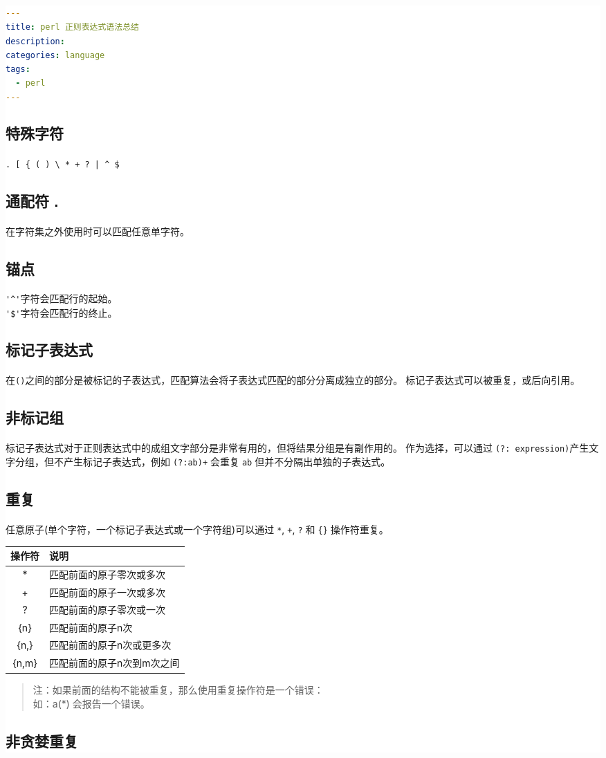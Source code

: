 ```yaml
---
title: perl 正则表达式语法总结
description:
categories: language
tags:
  - perl
---
```


## 特殊字符

`. [ { ( ) \ * + ? | ^ $`

## 通配符 `.`

在字符集之外使用时可以匹配任意单字符。

## 锚点

`'^'`字符会匹配行的起始。  
`'$'`字符会匹配行的终止。

## 标记子表达式

在`()`之间的部分是被标记的子表达式，匹配算法会将子表达式匹配的部分分离成独立的部分。 标记子表达式可以被重复，或后向引用。

## 非标记组

标记子表达式对于正则表达式中的成组文字部分是非常有用的，但将结果分组是有副作用的。 作为选择，可以通过 `(?: expression)`产生文字分组，但不产生标记子表达式，例如 `(?:ab)+` 会重复 `ab` 但并不分隔出单独的子表达式。

## 重复

任意原子(单个字符，一个标记子表达式或一个字符组)可以通过 `*`, `+`, `?` 和 `{}` 操作符重复。

操作符 	| 说明
:--: 	| :---
* 		|  匹配前面的原子零次或多次
+ 		|  匹配前面的原子一次或多次
? 		|  匹配前面的原子零次或一次
{n}		|  匹配前面的原子n次
{n,}	|  匹配前面的原子n次或更多次
{n,m}	|  匹配前面的原子n次到m次之间

>注：如果前面的结构不能被重复，那么使用重复操作符是一个错误：  
如：a(*)  会报告一个错误。

## 非贪婪重复
